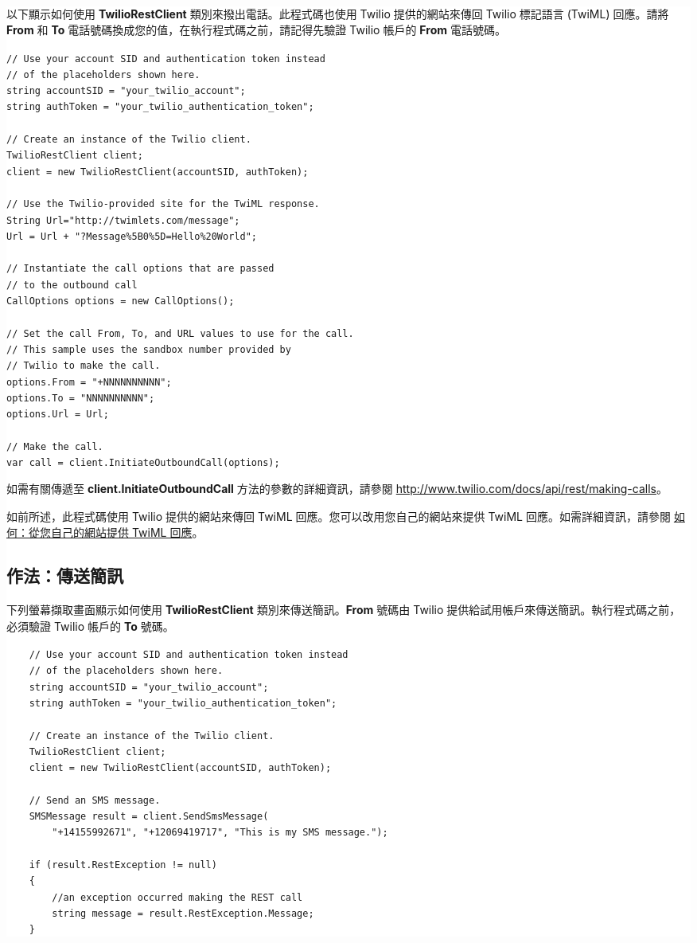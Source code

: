 以下顯示如何使用 **TwilioRestClient** 類別來撥出電話。此程式碼也使用 Twilio 提供的網站來傳回 Twilio 標記語言 (TwiML) 回應。請將 **From** 和 **To** 電話號碼換成您的值，在執行程式碼之前，請記得先驗證 Twilio 帳戶的 **From** 電話號碼。

    // Use your account SID and authentication token instead
    // of the placeholders shown here.
    string accountSID = "your_twilio_account";
    string authToken = "your_twilio_authentication_token";

    // Create an instance of the Twilio client.
    TwilioRestClient client;
    client = new TwilioRestClient(accountSID, authToken);

    // Use the Twilio-provided site for the TwiML response.
    String Url="http://twimlets.com/message";
    Url = Url + "?Message%5B0%5D=Hello%20World";

    // Instantiate the call options that are passed
    // to the outbound call
    CallOptions options = new CallOptions();

    // Set the call From, To, and URL values to use for the call.
    // This sample uses the sandbox number provided by
    // Twilio to make the call.
    options.From = "+NNNNNNNNNN";
    options.To = "NNNNNNNNNN";
    options.Url = Url;

    // Make the call.
    var call = client.InitiateOutboundCall(options);

如需有關傳遞至 **client.InitiateOutboundCall** 方法的參數的詳細資訊，請參閱 [][2]<http://www.twilio.com/docs/api/rest/making-calls></a>。

如前所述，此程式碼使用 Twilio 提供的網站來傳回 TwiML 回應。您可以改用您自己的網站來提供 TwiML 回應。如需詳細資訊，請參閱 [如何：從您自己的網站提供 TwiML 回應][作法：從您自己的網站提供 TwiML 回應]。

## <span id="howto_send_sms"></span></a>作法：傳送簡訊

下列螢幕擷取畫面顯示如何使用 **TwilioRestClient** 類別來傳送簡訊。**From** 號碼由 Twilio 提供給試用帳戶來傳送簡訊。執行程式碼之前，必須驗證 Twilio 帳戶的 **To** 號碼。

        // Use your account SID and authentication token instead
        // of the placeholders shown here.
        string accountSID = "your_twilio_account";
        string authToken = "your_twilio_authentication_token";

        // Create an instance of the Twilio client.
        TwilioRestClient client;
        client = new TwilioRestClient(accountSID, authToken);

        // Send an SMS message.
        SMSMessage result = client.SendSmsMessage(
            "+14155992671", "+12069419717", "This is my SMS message.");

        if (result.RestException != null)
        {
            //an exception occurred making the REST call
            string message = result.RestException.Message;
        }


  [後續步驟]: #NextSteps
  [什麼是 Twilio？]: #WhatIs
  [Twilio 定價]: #Pricing
  [概念]: #Concepts
  [建立 Twilio 帳戶]: #CreateAccount
  [驗證電話號碼]: #VerifyPhoneNumbers
  [建立 Azure 應用程式]: #create_app
  [設定應用程式來使用 Twilio 程式庫]: #configure_app
  [作法：撥出電話]: #howto_make_call
  [作法：傳送簡訊]: #howto_send_sms
  [作法：從您自己的網站提供 TwiML 回應]: #howto_provide_twiml_responses
  [作法：使用其他 Twilio 服務]: #AdditionalServices
  [特別優惠]: http://www.twilio.com/azure
  [ahoy.twilio.com/azure]: http://ahoy.twilio.com/azure
  [1]: http://www.twilio.com/voice/pricing
  [Twilio API 程式庫]: https://www.twilio.com/docs/libraries
  [Twilio 標記語言文件]: http://www.twilio.com/docs/api/twiml
  [Twilio API]: http://www.twilio.com/api
  [試用 Twilio]: https://www.twilio.com/try-twilio
  [Twilio 帳戶頁面]: https://www.twilio.com/user/account
  [管理電話號碼]: https://www.twilio.com/user/account/phone-numbers/verified#
  [Twilio 電話號碼說明]: https://www.twilio.com/help/faq/phone-numbers
  [使用 Visual Studio 建立 Azure 專案]: http://msdn.microsoft.com/en-us/library/windowsazure/ee405487.aspx
  [使用 NuGet 封裝管理員延伸模組]: http://www.twilio.com/docs/csharp/install
  [GitHub]: https://github.com/twilio/twilio-csharp
  [2]: http://www.twilio.com/docs/api/rest/making-calls
  [3]: http://twimlets.com/message
  [4]: https://www.twilio.com/docs/api/twiml
  [如何在 Azure 的 Web 角色中使用 Twilio 來撥打電話]: ../partner-twilio-cloud-services-dotnet-phone-call-web-role/
  [twilio\_additional\_services\_and\_next\_steps]: ../includes/twilio_additional_services_and_next_steps.md